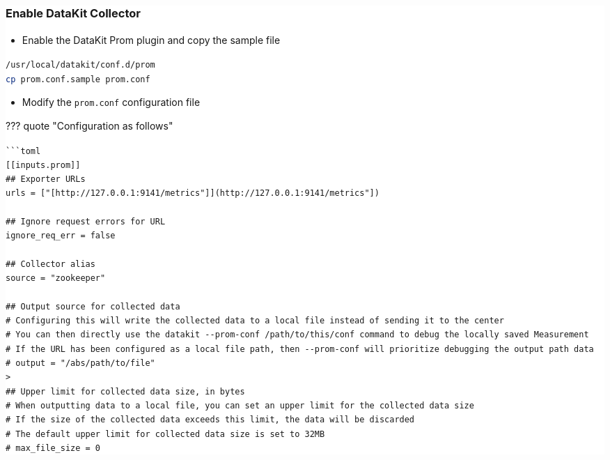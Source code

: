 ### Enable DataKit Collector

- Enable the DataKit Prom plugin and copy the sample file

```bash
/usr/local/datakit/conf.d/prom
cp prom.conf.sample prom.conf
```

- Modify the `prom.conf` configuration file



??? quote "Configuration as follows"

    ```toml
    [[inputs.prom]]
    ## Exporter URLs
    urls = ["[http://127.0.0.1:9141/metrics"]](http://127.0.0.1:9141/metrics"])

    ## Ignore request errors for URL
    ignore_req_err = false

    ## Collector alias
    source = "zookeeper"

    ## Output source for collected data
    # Configuring this will write the collected data to a local file instead of sending it to the center
    # You can then directly use the datakit --prom-conf /path/to/this/conf command to debug the locally saved Measurement
    # If the URL has been configured as a local file path, then --prom-conf will prioritize debugging the output path data
    # output = "/abs/path/to/file"
    > 
    ## Upper limit for collected data size, in bytes
    # When outputting data to a local file, you can set an upper limit for the collected data size
    # If the size of the collected data exceeds this limit, the data will be discarded
    # The default upper limit for collected data size is set to 32MB
    # max_file_size = 0
